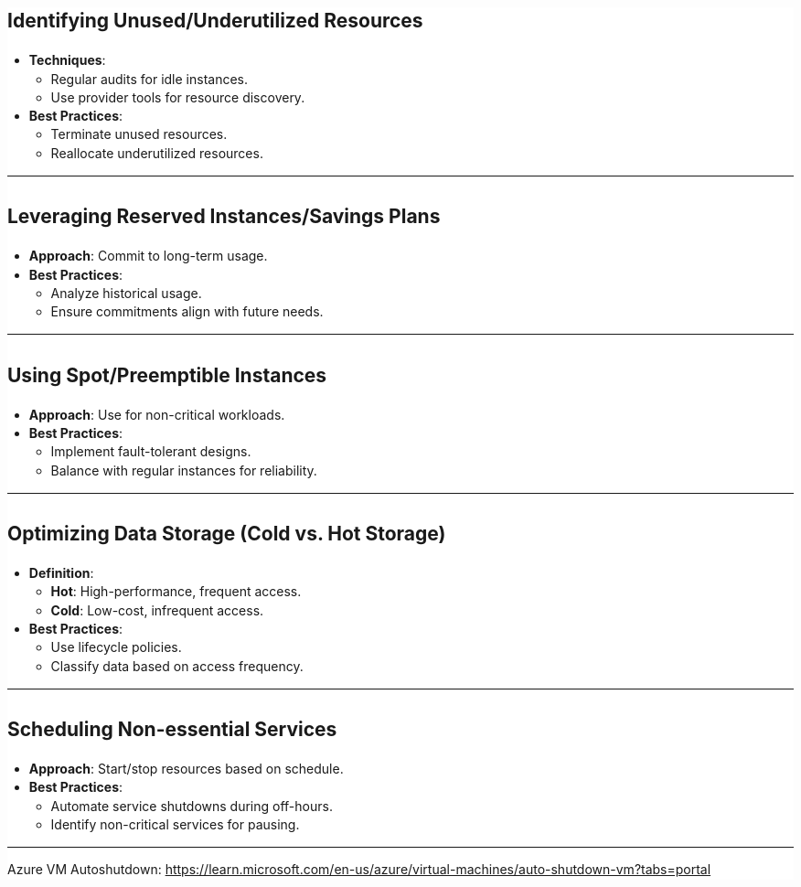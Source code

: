## Identifying Unused/Underutilized Resources

- **Techniques**:
  - Regular audits for idle instances.
  - Use provider tools for resource discovery.
- **Best Practices**:
  - Terminate unused resources.
  - Reallocate underutilized resources.

---

## Leveraging Reserved Instances/Savings Plans

- **Approach**: Commit to long-term usage.
- **Best Practices**:
  - Analyze historical usage.
  - Ensure commitments align with future needs.

---

## Using Spot/Preemptible Instances

- **Approach**: Use for non-critical workloads.
- **Best Practices**:
  - Implement fault-tolerant designs.
  - Balance with regular instances for reliability.

---

## Optimizing Data Storage (Cold vs. Hot Storage)

- **Definition**:
  - **Hot**: High-performance, frequent access.
  - **Cold**: Low-cost, infrequent access.
- **Best Practices**:
  - Use lifecycle policies.
  - Classify data based on access frequency.

---

## Scheduling Non-essential Services

- **Approach**: Start/stop resources based on schedule.
- **Best Practices**:
  - Automate service shutdowns during off-hours.
  - Identify non-critical services for pausing.

---

Azure VM Autoshutdown: https://learn.microsoft.com/en-us/azure/virtual-machines/auto-shutdown-vm?tabs=portal
